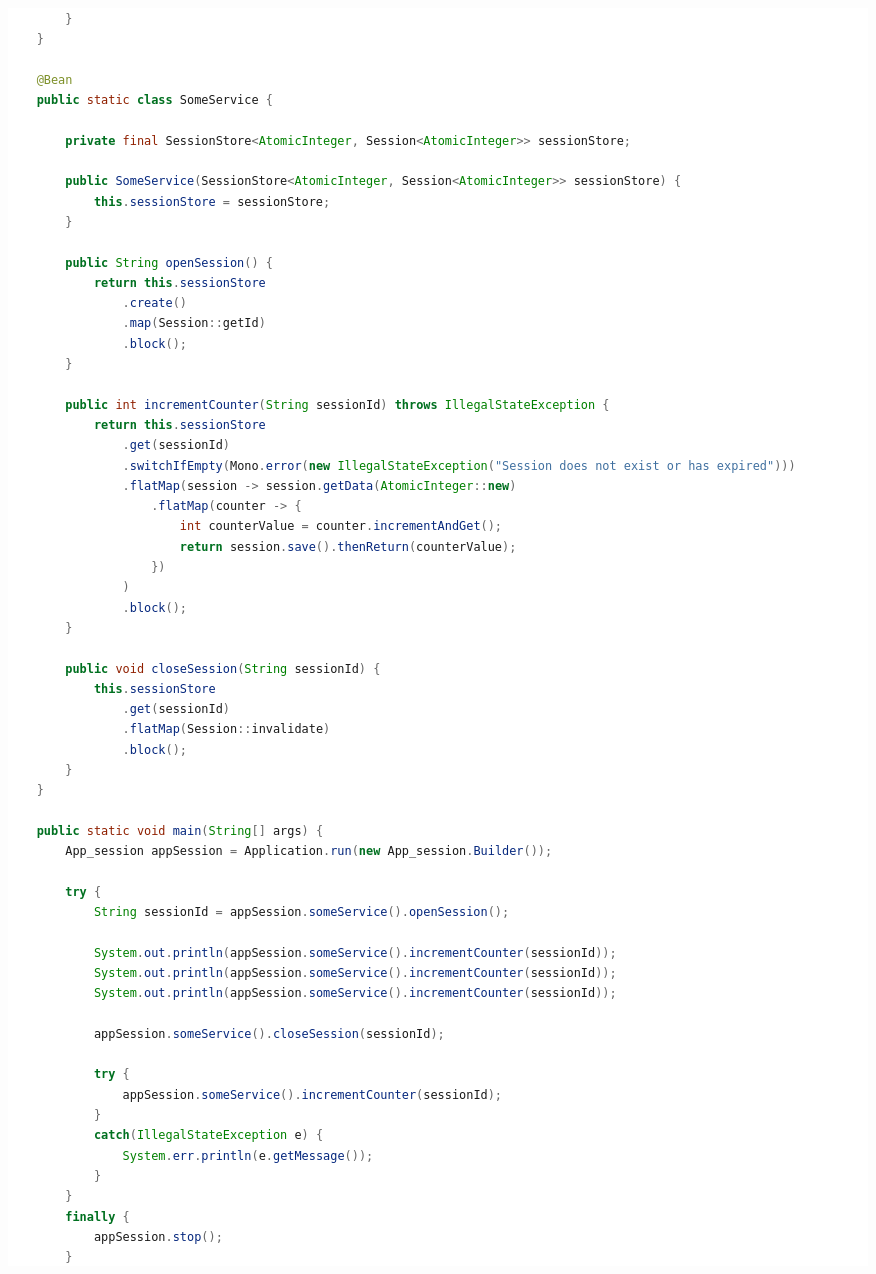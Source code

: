 ```java
        }
    }

    @Bean
    public static class SomeService {

        private final SessionStore<AtomicInteger, Session<AtomicInteger>> sessionStore;

        public SomeService(SessionStore<AtomicInteger, Session<AtomicInteger>> sessionStore) {
            this.sessionStore = sessionStore;
        }

        public String openSession() {
            return this.sessionStore
                .create()
                .map(Session::getId)
                .block();
        }

        public int incrementCounter(String sessionId) throws IllegalStateException {
            return this.sessionStore
                .get(sessionId)
                .switchIfEmpty(Mono.error(new IllegalStateException("Session does not exist or has expired")))
                .flatMap(session -> session.getData(AtomicInteger::new)
                    .flatMap(counter -> {
                        int counterValue = counter.incrementAndGet();
                        return session.save().thenReturn(counterValue);
                    })
                )
                .block();
        }

        public void closeSession(String sessionId) {
            this.sessionStore
                .get(sessionId)
                .flatMap(Session::invalidate)
                .block();
        }
    }

    public static void main(String[] args) {
        App_session appSession = Application.run(new App_session.Builder());

        try {
            String sessionId = appSession.someService().openSession();

            System.out.println(appSession.someService().incrementCounter(sessionId));
            System.out.println(appSession.someService().incrementCounter(sessionId));
            System.out.println(appSession.someService().incrementCounter(sessionId));

            appSession.someService().closeSession(sessionId);

            try {
                appSession.someService().incrementCounter(sessionId);
            } 
            catch(IllegalStateException e) {
                System.err.println(e.getMessage());
            }
        }
        finally {
            appSession.stop();
        }
```